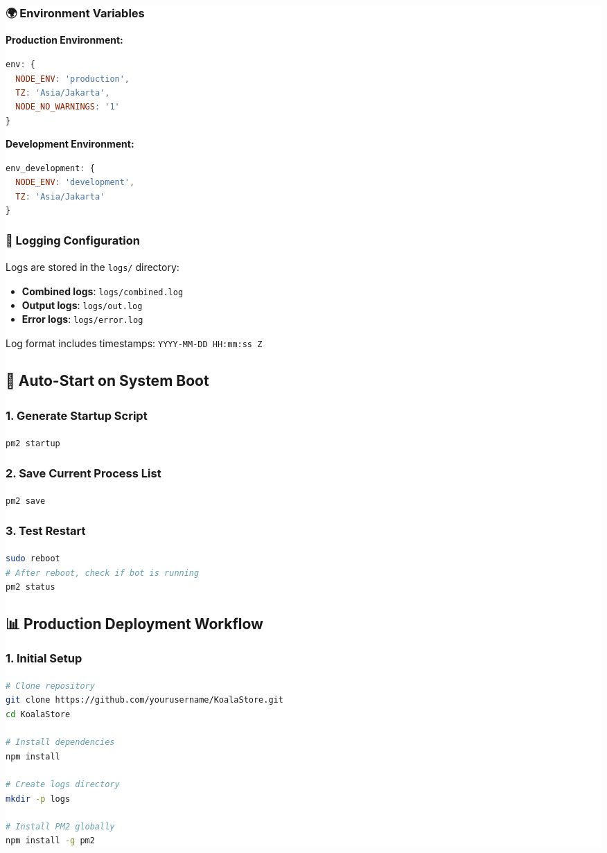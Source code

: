 ### 🌍 Environment Variables

**Production Environment:**
```javascript
env: {
  NODE_ENV: 'production',
  TZ: 'Asia/Jakarta',
  NODE_NO_WARNINGS: '1'
}
```

**Development Environment:**
```javascript
env_development: {
  NODE_ENV: 'development',
  TZ: 'Asia/Jakarta'
}
```

### 📝 Logging Configuration

Logs are stored in the `logs/` directory:

- **Combined logs**: `logs/combined.log`
- **Output logs**: `logs/out.log`
- **Error logs**: `logs/error.log`

Log format includes timestamps: `YYYY-MM-DD HH:mm:ss Z`

## 🔄 Auto-Start on System Boot

### 1. Generate Startup Script
```bash
pm2 startup
```

### 2. Save Current Process List
```bash
pm2 save
```

### 3. Test Restart
```bash
sudo reboot
# After reboot, check if bot is running
pm2 status
```

## 📊 Production Deployment Workflow

### 1. Initial Setup
```bash
# Clone repository
git clone https://github.com/yourusername/KoalaStore.git
cd KoalaStore

# Install dependencies
npm install

# Create logs directory
mkdir -p logs

# Install PM2 globally
npm install -g pm2
```